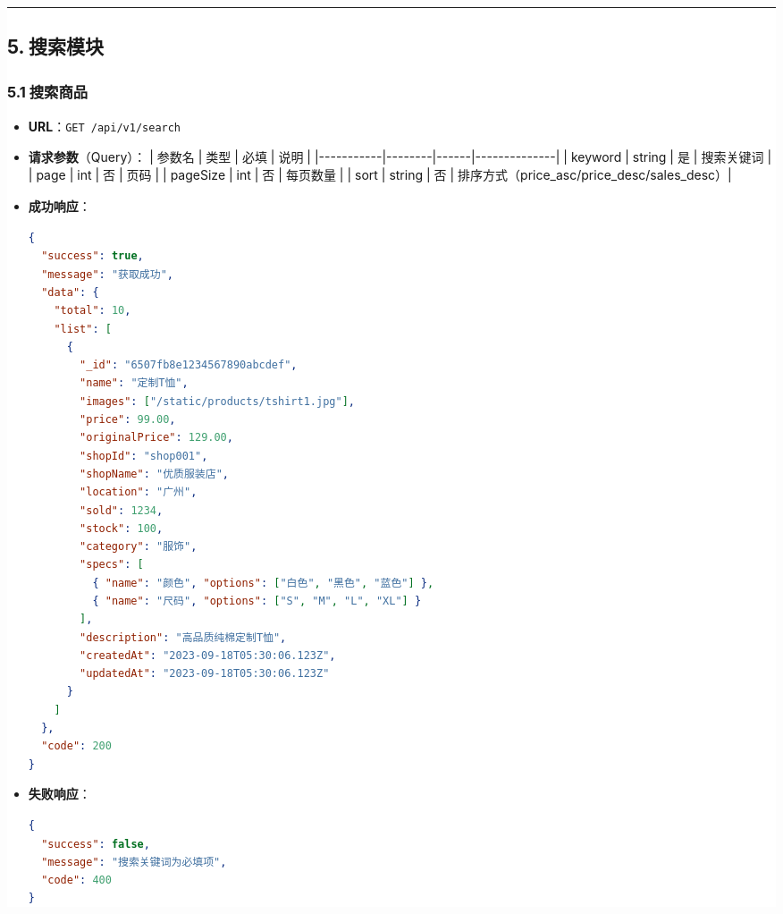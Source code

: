 
---

## 5. 搜索模块

### 5.1 搜索商品

- **URL**：`GET /api/v1/search`
- **请求参数**（Query）：
  | 参数名    | 类型   | 必填 | 说明         |
  |-----------|--------|------|--------------|
  | keyword   | string | 是   | 搜索关键词   |
  | page      | int    | 否   | 页码         |
  | pageSize  | int    | 否   | 每页数量     |
  | sort      | string | 否   | 排序方式（price_asc/price_desc/sales_desc）|
  
- **成功响应**：
  ```json
  {
    "success": true,
    "message": "获取成功",
    "data": {
      "total": 10,
      "list": [
        {
          "_id": "6507fb8e1234567890abcdef",
          "name": "定制T恤",
          "images": ["/static/products/tshirt1.jpg"],
          "price": 99.00,
          "originalPrice": 129.00,
          "shopId": "shop001",
          "shopName": "优质服装店",
          "location": "广州",
          "sold": 1234,
          "stock": 100,
          "category": "服饰",
          "specs": [
            { "name": "颜色", "options": ["白色", "黑色", "蓝色"] },
            { "name": "尺码", "options": ["S", "M", "L", "XL"] }
          ],
          "description": "高品质纯棉定制T恤",
          "createdAt": "2023-09-18T05:30:06.123Z",
          "updatedAt": "2023-09-18T05:30:06.123Z"
        }
      ]
    },
    "code": 200
  }
  ```
- **失败响应**：
  ```json
  {
    "success": false,
    "message": "搜索关键词为必填项",
    "code": 400
  }
  ```
